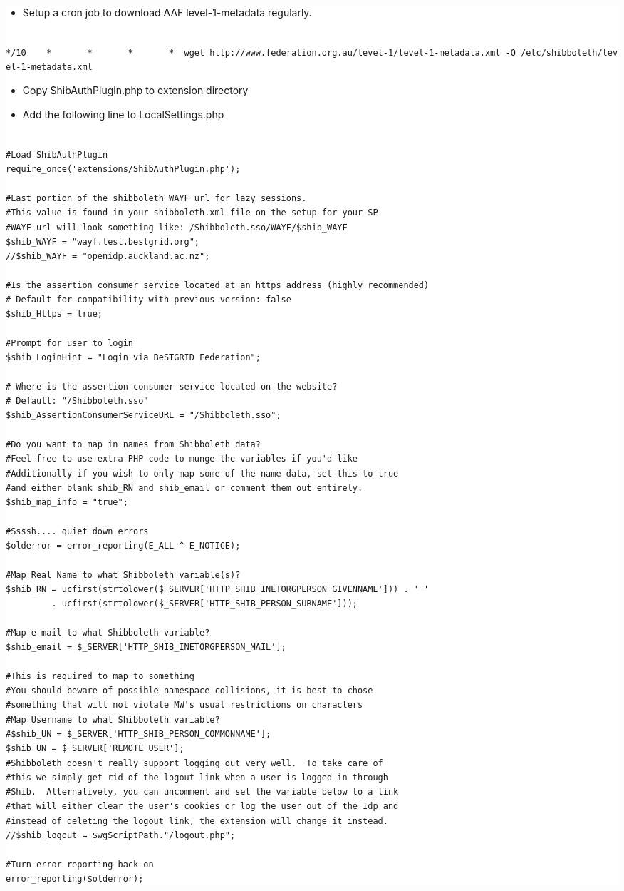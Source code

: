 - Setup a cron job to download AAF level-1-metadata regularly.

``` 

*/10    *       *       *       *  wget http://www.federation.org.au/level-1/level-1-metadata.xml -O /etc/shibboleth/level-1-metadata.xml

```

- Copy ShibAuthPlugin.php to extension directory

- Add the following line to LocalSettings.php

``` 

#Load ShibAuthPlugin
require_once('extensions/ShibAuthPlugin.php');

#Last portion of the shibboleth WAYF url for lazy sessions.
#This value is found in your shibboleth.xml file on the setup for your SP
#WAYF url will look something like: /Shibboleth.sso/WAYF/$shib_WAYF
$shib_WAYF = "wayf.test.bestgrid.org";
//$shib_WAYF = "openidp.auckland.ac.nz";

#Is the assertion consumer service located at an https address (highly recommended)
# Default for compatibility with previous version: false
$shib_Https = true;

#Prompt for user to login
$shib_LoginHint = "Login via BeSTGRID Federation";

# Where is the assertion consumer service located on the website?
# Default: "/Shibboleth.sso"
$shib_AssertionConsumerServiceURL = "/Shibboleth.sso";

#Do you want to map in names from Shibboleth data?
#Feel free to use extra PHP code to munge the variables if you'd like
#Additionally if you wish to only map some of the name data, set this to true
#and either blank shib_RN and shib_email or comment them out entirely.
$shib_map_info = "true";

#Ssssh.... quiet down errors
$olderror = error_reporting(E_ALL ^ E_NOTICE);

#Map Real Name to what Shibboleth variable(s)?
$shib_RN = ucfirst(strtolower($_SERVER['HTTP_SHIB_INETORGPERSON_GIVENNAME'])) . ' '
         . ucfirst(strtolower($_SERVER['HTTP_SHIB_PERSON_SURNAME']));

#Map e-mail to what Shibboleth variable?
$shib_email = $_SERVER['HTTP_SHIB_INETORGPERSON_MAIL'];

#This is required to map to something
#You should beware of possible namespace collisions, it is best to chose
#something that will not violate MW's usual restrictions on characters
#Map Username to what Shibboleth variable?
#$shib_UN = $_SERVER['HTTP_SHIB_PERSON_COMMONNAME'];
$shib_UN = $_SERVER['REMOTE_USER'];
#Shibboleth doesn't really support logging out very well.  To take care of
#this we simply get rid of the logout link when a user is logged in through
#Shib.  Alternatively, you can uncomment and set the variable below to a link
#that will either clear the user's cookies or log the user out of the Idp and
#instead of deleting the logout link, the extension will change it instead.
//$shib_logout = $wgScriptPath."/logout.php";

#Turn error reporting back on
error_reporting($olderror);
```